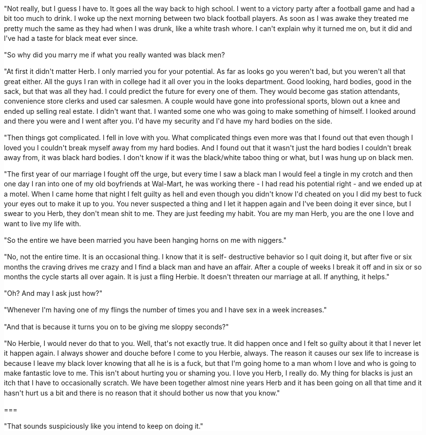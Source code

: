 "Not really, but I guess I have to. It goes all the way back to high school. I went to a victory party after a football game and had a bit too much to drink. I woke up the next morning between two black football players. As soon as I was awake they treated me pretty much the same as they had when I was drunk, like a white trash whore. I can't explain why it turned me on, but it did and I've had a taste for black meat ever since. 

"So why did you marry me if what you really wanted was black men? 

"At first it didn't matter Herb. I only married you for your potential. As far as looks go you weren't bad, but you weren't all that great either. All the guys I ran with in college had it all over you in the looks department. Good looking, hard bodies, good in the sack, but that was all they had. I could predict the future for every one of them. They would become gas station attendants, convenience store clerks and used car salesmen. A couple would have gone into professional sports, blown out a knee and ended up selling real estate. I didn't want that. I wanted some one who was going to make something of himself. I looked around and there you were and I went after you. I'd have my security and I'd have my hard bodies on the side. 

"Then things got complicated. I fell in love with you. What complicated things even more was that I found out that even though I loved you I couldn't break myself away from my hard bodies. And I found out that it wasn't just the hard bodies I couldn't break away from, it was black hard bodies. I don't know if it was the black/white taboo thing or what, but I was hung up on black men. 

"The first year of our marriage I fought off the urge, but every time I saw a black man I would feel a tingle in my crotch and then one day I ran into one of my old boyfriends at Wal-Mart, he was working there - I had read his potential right - and we ended up at a motel. When I came home that night I felt guilty as hell and even though you didn't know I'd cheated on you I did my best to fuck your eyes out to make it up to you. You never suspected a thing and I let it happen again and I've been doing it ever since, but I swear to you Herb, they don't mean shit to me. They are just feeding my habit. You are my man Herb, you are the one I love and want to live my life with. 

"So the entire we have been married you have been hanging horns on me with niggers." 

"No, not the entire time. It is an occasional thing. I know that it is self- destructive behavior so I quit doing it, but after five or six months the craving drives me crazy and I find a black man and have an affair. After a couple of weeks I break it off and in six or so months the cycle starts all over again. It is just a fling Herbie. It doesn't threaten our marriage at all. If anything, it helps." 

"Oh? And may I ask just how?" 

"Whenever I'm having one of my flings the number of times you and I have sex in a week increases." 

"And that is because it turns you on to be giving me sloppy seconds?" 

"No Herbie, I would never do that to you. Well, that's not exactly true. It did happen once and I felt so guilty about it that I never let it happen again. I always shower and douche before I come to you Herbie, always. The reason it causes our sex life to increase is because I leave my black lover knowing that all he is is a fuck, but that I'm going home to a man whom I love and who is going to make fantastic love to me. This isn't about hurting you or shaming you. I love you Herb, I really do. My thing for blacks is just an itch that I have to occasionally scratch. We have been together almost nine years Herb and it has been going on all that time and it hasn't hurt us a bit and there is no reason that it should bother us now that you know."  

===

"That sounds suspiciously like you intend to keep on doing it." 
